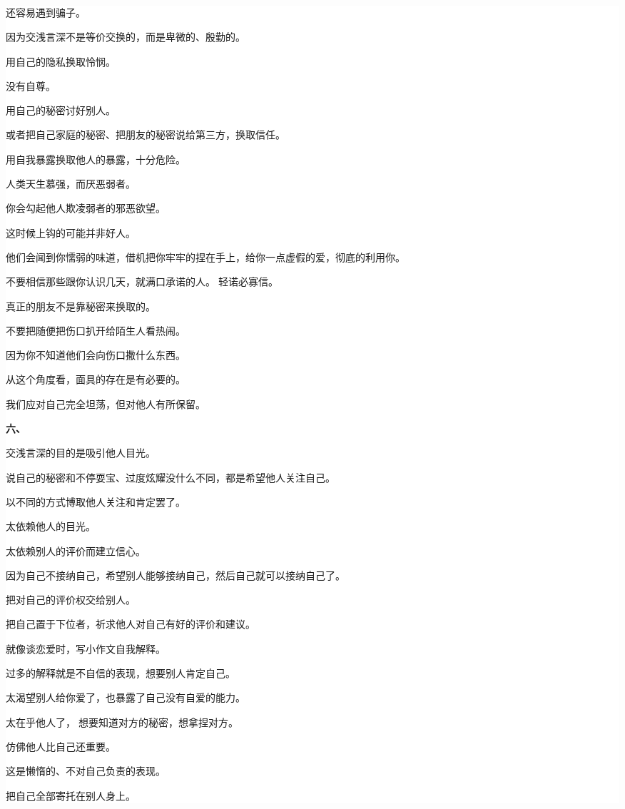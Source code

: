  还容易遇到骗子。
  
  因为交浅言深不是等价交换的，而是卑微的、殷勤的。
  
  用自己的隐私换取怜悯。
  
  没有自尊。
  
  用自己的秘密讨好别人。
  
  或者把自己家庭的秘密、把朋友的秘密说给第三方，换取信任。
  
  用自我暴露换取他人的暴露，十分危险。
  
  人类天生慕强，而厌恶弱者。
  
  你会勾起他人欺凌弱者的邪恶欲望。
  
  这时候上钩的可能并非好人。
  
  他们会闻到你懦弱的味道，借机把你牢牢的捏在手上，给你一点虚假的爱，彻底的利用你。
  
  不要相信那些跟你认识几天，就满口承诺的人。 轻诺必寡信。
  
  真正的朋友不是靠秘密来换取的。
  
  不要把随便把伤口扒开给陌生人看热闹。
  
  因为你不知道他们会向伤口撒什么东西。
  
  从这个角度看，面具的存在是有必要的。
  
  我们应对自己完全坦荡，但对他人有所保留。
  
  **六、**
  
  交浅言深的目的是吸引他人目光。
  
  说自己的秘密和不停耍宝、过度炫耀没什么不同，都是希望他人关注自己。
  
  以不同的方式博取他人关注和肯定罢了。
  
  太依赖他人的目光。
  
  太依赖别人的评价而建立信心。
  
  因为自己不接纳自己，希望别人能够接纳自己，然后自己就可以接纳自己了。
  
  把对自己的评价权交给别人。
  
  把自己置于下位者，祈求他人对自己有好的评价和建议。
  
  就像谈恋爱时，写小作文自我解释。
  
  过多的解释就是不自信的表现，想要别人肯定自己。
  
  太渴望别人给你爱了，也暴露了自己没有自爱的能力。
  
  太在乎他人了， 想要知道对方的秘密，想拿捏对方。
  
  仿佛他人比自己还重要。
  
  这是懒惰的、不对自己负责的表现。
  
  把自己全部寄托在别人身上。
  
